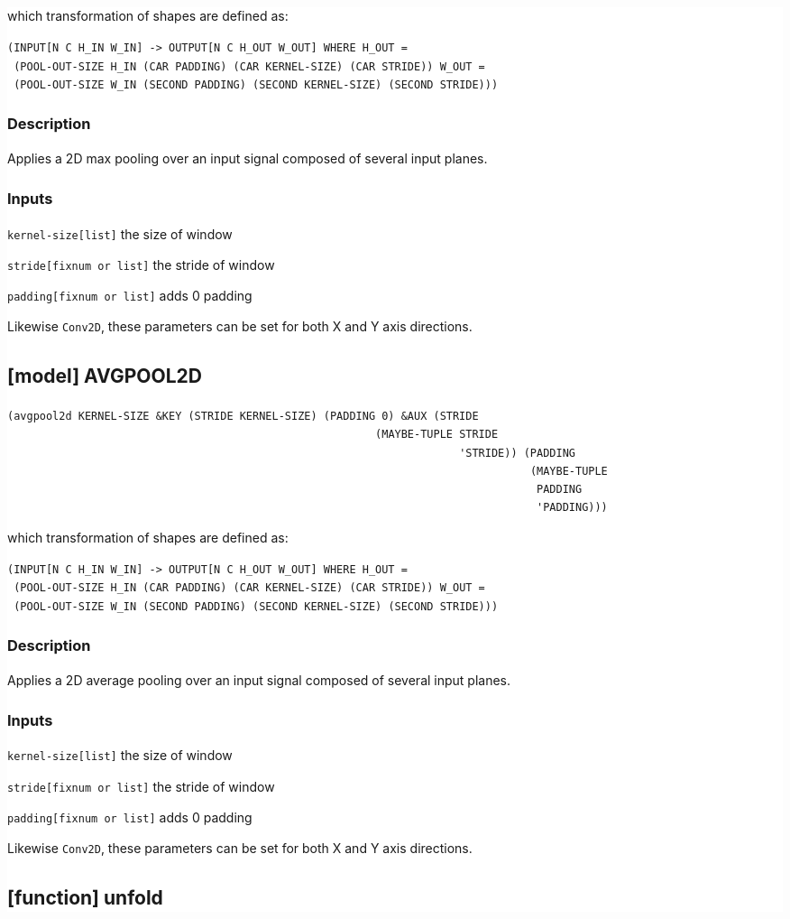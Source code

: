 which transformation of shapes are defined as:
```
(INPUT[N C H_IN W_IN] -> OUTPUT[N C H_OUT W_OUT] WHERE H_OUT =
 (POOL-OUT-SIZE H_IN (CAR PADDING) (CAR KERNEL-SIZE) (CAR STRIDE)) W_OUT =
 (POOL-OUT-SIZE W_IN (SECOND PADDING) (SECOND KERNEL-SIZE) (SECOND STRIDE)))
```
### Description


Applies a 2D max pooling over an input signal composed of several input planes.

### Inputs

`kernel-size[list]` the size of window

`stride[fixnum or list]` the stride of window

`padding[fixnum or list]` adds 0 padding

Likewise `Conv2D`, these parameters can be set for both X and Y axis directions.


## [model] AVGPOOL2D

```
(avgpool2d KERNEL-SIZE &KEY (STRIDE KERNEL-SIZE) (PADDING 0) &AUX (STRIDE
                                                         (MAYBE-TUPLE STRIDE
                                                                      'STRIDE)) (PADDING
                                                                                 (MAYBE-TUPLE
                                                                                  PADDING
                                                                                  'PADDING)))
```


which transformation of shapes are defined as:
```
(INPUT[N C H_IN W_IN] -> OUTPUT[N C H_OUT W_OUT] WHERE H_OUT =
 (POOL-OUT-SIZE H_IN (CAR PADDING) (CAR KERNEL-SIZE) (CAR STRIDE)) W_OUT =
 (POOL-OUT-SIZE W_IN (SECOND PADDING) (SECOND KERNEL-SIZE) (SECOND STRIDE)))
```
### Description


Applies a 2D average pooling over an input signal composed of several input planes.

### Inputs

`kernel-size[list]` the size of window

`stride[fixnum or list]` the stride of window

`padding[fixnum or list]` adds 0 padding

Likewise `Conv2D`, these parameters can be set for both X and Y axis directions.


## [function] unfold
